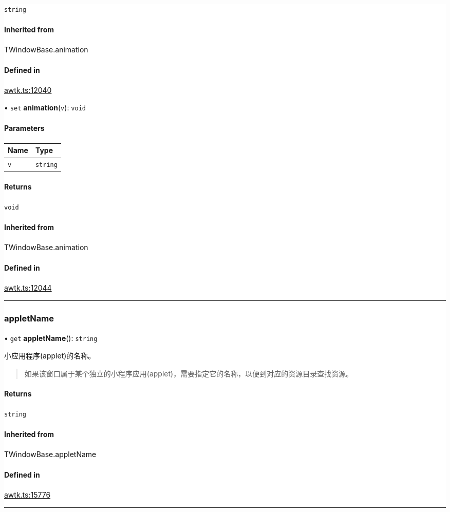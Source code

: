 `string`

#### Inherited from

TWindowBase.animation

#### Defined in

[awtk.ts:12040](https://github.com/zlgopen/awtk-binding/blob/c57d9273/tools/code_gen/js/output/awtk.ts#L12040)

• `set` **animation**(`v`): `void`

#### Parameters

| Name | Type |
| :------ | :------ |
| `v` | `string` |

#### Returns

`void`

#### Inherited from

TWindowBase.animation

#### Defined in

[awtk.ts:12044](https://github.com/zlgopen/awtk-binding/blob/c57d9273/tools/code_gen/js/output/awtk.ts#L12044)

___

### appletName

• `get` **appletName**(): `string`

小应用程序(applet)的名称。

> 如果该窗口属于某个独立的小程序应用(applet)，需要指定它的名称，以便到对应的资源目录查找资源。

#### Returns

`string`

#### Inherited from

TWindowBase.appletName

#### Defined in

[awtk.ts:15776](https://github.com/zlgopen/awtk-binding/blob/c57d9273/tools/code_gen/js/output/awtk.ts#L15776)

___
